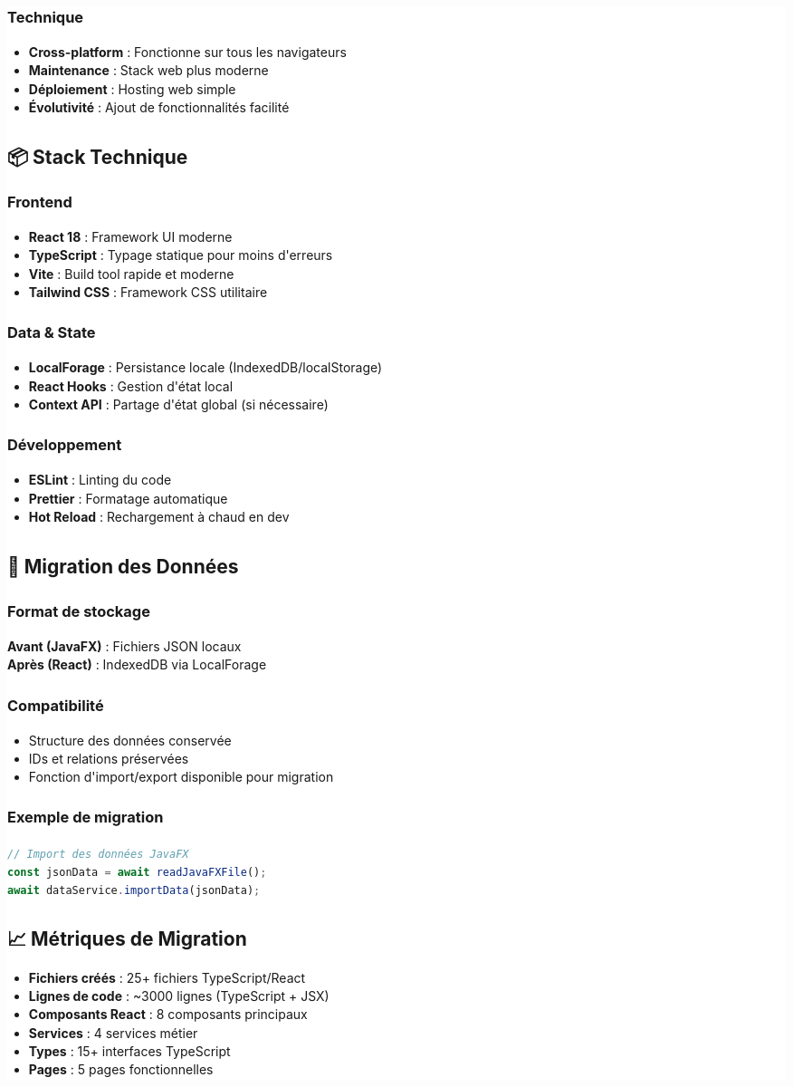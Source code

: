 ### Technique  
- **Cross-platform** : Fonctionne sur tous les navigateurs
- **Maintenance** : Stack web plus moderne
- **Déploiement** : Hosting web simple
- **Évolutivité** : Ajout de fonctionnalités facilité

## 📦 Stack Technique

### Frontend
- **React 18** : Framework UI moderne
- **TypeScript** : Typage statique pour moins d'erreurs
- **Vite** : Build tool rapide et moderne
- **Tailwind CSS** : Framework CSS utilitaire

### Data & State
- **LocalForage** : Persistance locale (IndexedDB/localStorage)
- **React Hooks** : Gestion d'état local
- **Context API** : Partage d'état global (si nécessaire)

### Développement
- **ESLint** : Linting du code
- **Prettier** : Formatage automatique
- **Hot Reload** : Rechargement à chaud en dev

## 🎯 Migration des Données

### Format de stockage
**Avant (JavaFX)** : Fichiers JSON locaux  
**Après (React)** : IndexedDB via LocalForage

### Compatibilité  
- Structure des données conservée
- IDs et relations préservées
- Fonction d'import/export disponible pour migration

### Exemple de migration
```typescript
// Import des données JavaFX
const jsonData = await readJavaFXFile();
await dataService.importData(jsonData);
```

## 📈 Métriques de Migration

- **Fichiers créés** : 25+ fichiers TypeScript/React
- **Lignes de code** : ~3000 lignes (TypeScript + JSX)
- **Composants React** : 8 composants principaux
- **Services** : 4 services métier
- **Types** : 15+ interfaces TypeScript
- **Pages** : 5 pages fonctionnelles
